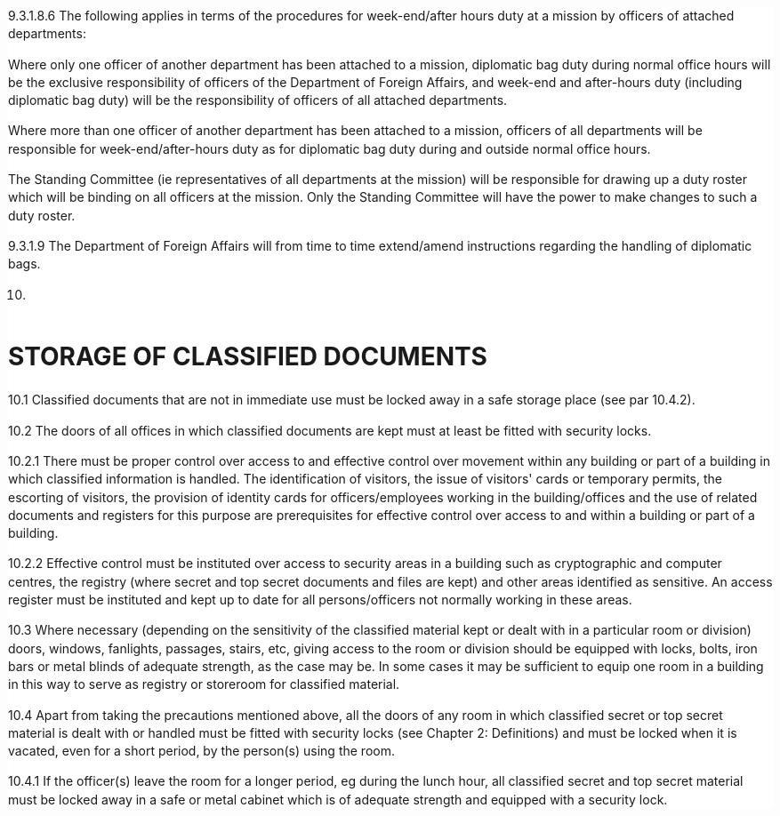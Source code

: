 9.3.1.8.6 The following applies in terms of the procedures for week-end/after hours duty at a mission by officers of attached departments:  

Where only one officer of another department has been attached to a mission, diplomatic bag duty during normal office hours will be the exclusive responsibility of officers of the Department of Foreign Affairs, and week-end and after-hours duty (including diplomatic bag duty) will be the responsibility of officers of all attached departments.  

Where more than one officer of another department has been attached to a mission, officers of all departments will be responsible for week-end/after-hours duty as for diplomatic bag duty during and outside normal office hours.  

The Standing Committee (ie representatives of all departments at the mission) will be responsible for drawing up a duty roster which will be binding on all officers at the mission. Only the Standing Committee will have the power to make changes to such a duty roster.  

9.3.1.9 The Department of Foreign Affairs will from time to time extend/amend instructions regarding the handling of diplomatic bags.  

10.  

# STORAGE OF CLASSIFIED DOCUMENTS  

10.1 Classified documents that are not in immediate use must be locked away in a safe storage place (see par 10.4.2).  

10.2 The doors of all offices in which classified documents are kept must at least be fitted with security locks.  

10.2.1 There must be proper control over access to and effective control over movement within any building or part of a building in which classified information is handled. The identification of visitors, the issue of visitors' cards or temporary permits, the escorting of visitors, the provision of identity cards for officers/employees working in the building/offices and the use of related documents and registers for this purpose are prerequisites for effective control over access to and within a building or part of a building.  

10.2.2 Effective control must be instituted over access to security areas in a building such as cryptographic and computer centres, the registry (where secret and top secret documents and files are kept) and other areas identified as sensitive. An access register must be instituted and kept up to date for all persons/officers not normally working in these areas.  

10.3 Where necessary (depending on the sensitivity of the classified material kept or dealt with in a particular room or division) doors, windows, fanlights, passages, stairs, etc, giving access to the room or division should be equipped with locks, bolts, iron bars or metal blinds of adequate strength, as the case may be. In some cases it may be sufficient to equip one room in a building in this way to serve as registry or storeroom for classified material.  

10.4 Apart from taking the precautions mentioned above, all the doors of any room in which classified secret or top secret material is dealt with or handled must be fitted with security locks (see Chapter 2: Definitions) and must be locked when it is vacated, even for a short period, by the person(s) using the room.  

10.4.1 If the officer(s) leave the room for a longer period, eg during the lunch hour, all classified secret and top secret material must be locked away in a safe or metal cabinet which is of adequate strength and equipped with a security lock.  
